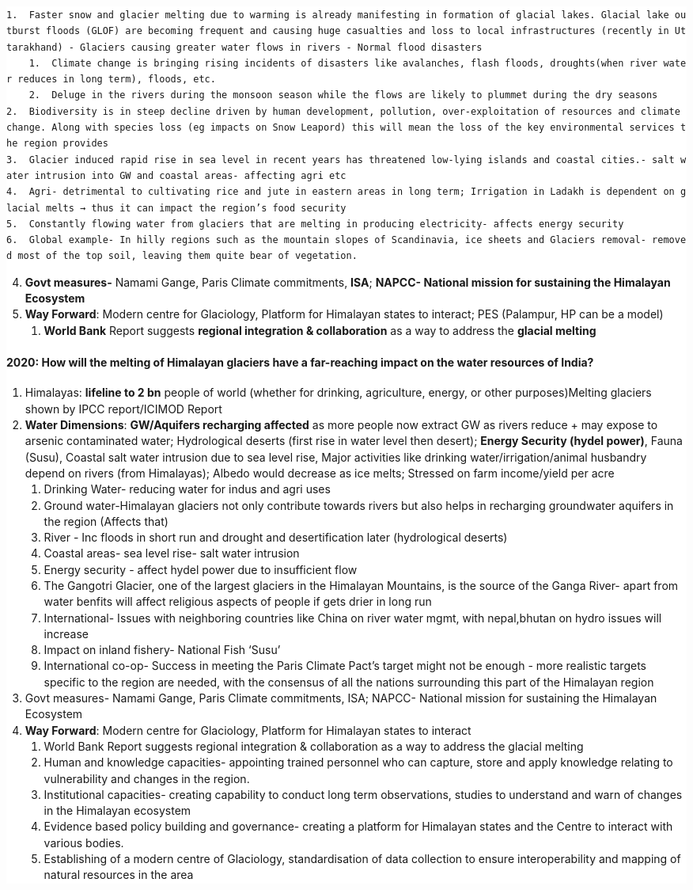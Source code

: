     1.  Faster snow and glacier melting due to warming is already manifesting in formation of glacial lakes. Glacial lake outburst floods (GLOF) are becoming frequent and causing huge casualties and loss to local infrastructures (recently in Uttarakhand) - Glaciers causing greater water flows in rivers - Normal flood disasters
        1.  Climate change is bringing rising incidents of disasters like avalanches, flash floods, droughts(when river water reduces in long term), floods, etc.
        2.  Deluge in the rivers during the monsoon season while the flows are likely to plummet during the dry seasons
    2.  Biodiversity is in steep decline driven by human development, pollution, over-exploitation of resources and climate change. Along with species loss (eg impacts on Snow Leapord) this will mean the loss of the key environmental services the region provides
    3.  Glacier induced rapid rise in sea level in recent years has threatened low-lying islands and coastal cities.- salt water intrusion into GW and coastal areas- affecting agri etc
    4.  Agri- detrimental to cultivating rice and jute in eastern areas in long term; Irrigation in Ladakh is dependent on glacial melts → thus it can impact the region’s food security
    5.  Constantly flowing water from glaciers that are melting in producing electricity- affects energy security
    6.  Global example- In hilly regions such as the mountain slopes of Scandinavia, ice sheets and Glaciers removal- removed most of the top soil, leaving them quite bear of vegetation.
4.  **Govt measures-** Namami Gange, Paris Climate commitments, **ISA**; **NAPCC- National mission for sustaining the Himalayan Ecosystem**
5.  **Way Forward**: Modern centre for Glaciology, Platform for Himalayan states to interact; PES (Palampur, HP can be a model)
    1.  **World Bank** Report suggests **regional integration & collaboration** as a way to address the **glacial melting**

#### 2020: How will the melting of Himalayan glaciers have a far-reaching impact on the water resources of India?

1.  Himalayas: **lifeline to 2 bn** people of world (whether for drinking, agriculture, energy, or other purposes)Melting glaciers shown by IPCC report/ICIMOD Report
2.  **Water Dimensions**: **GW/Aquifers recharging affected** as more people now extract GW as rivers reduce + may expose to arsenic contaminated water; Hydrological deserts (first rise in water level then desert); **Energy Security (hydel power)**, Fauna (Susu), Coastal salt water intrusion due to sea level rise, Major activities like drinking water/irrigation/animal husbandry depend on rivers (from Himalayas); Albedo would decrease as ice melts; Stressed on farm income/yield per acre
    1.  Drinking Water- reducing water for indus and agri uses
    2.  Ground water-Himalayan glaciers not only contribute towards rivers but also helps in recharging groundwater aquifers in the region (Affects that)
    3.  River - Inc floods in short run and drought and desertification later (hydrological deserts)
    4.  Coastal areas- sea level rise- salt water intrusion
    5.  Energy security - affect hydel power due to insufficient flow
    6.  The Gangotri Glacier, one of the largest glaciers in the Himalayan Mountains, is the source of the Ganga River- apart from water benfits will affect religious aspects of people if gets drier in long run
    7.  International- Issues with neighboring countries like China on river water mgmt, with nepal,bhutan on hydro issues will increase
    8.  Impact on inland fishery- National Fish ‘Susu’
    9.  International co-op- Success in meeting the Paris Climate Pact’s target might not be enough - more realistic targets specific to the region are needed, with the consensus of all the nations surrounding this part of the Himalayan region
3.  Govt measures- Namami Gange, Paris Climate commitments, ISA; NAPCC- National mission for sustaining the Himalayan Ecosystem
4.  **Way Forward**: Modern centre for Glaciology, Platform for Himalayan states to interact
    1.  World Bank Report suggests regional integration & collaboration as a way to address the glacial melting
    2.  Human and knowledge capacities- appointing trained personnel who can capture, store and apply knowledge relating to vulnerability and changes in the region.
    3.  Institutional capacities- creating capability to conduct long term observations, studies to understand and warn of changes in the Himalayan ecosystem
    4.  Evidence based policy building and governance- creating a platform for Himalayan states and the Centre to interact with various bodies.
    5.  Establishing of a modern centre of Glaciology, standardisation of data collection to ensure interoperability and mapping of natural resources in the area